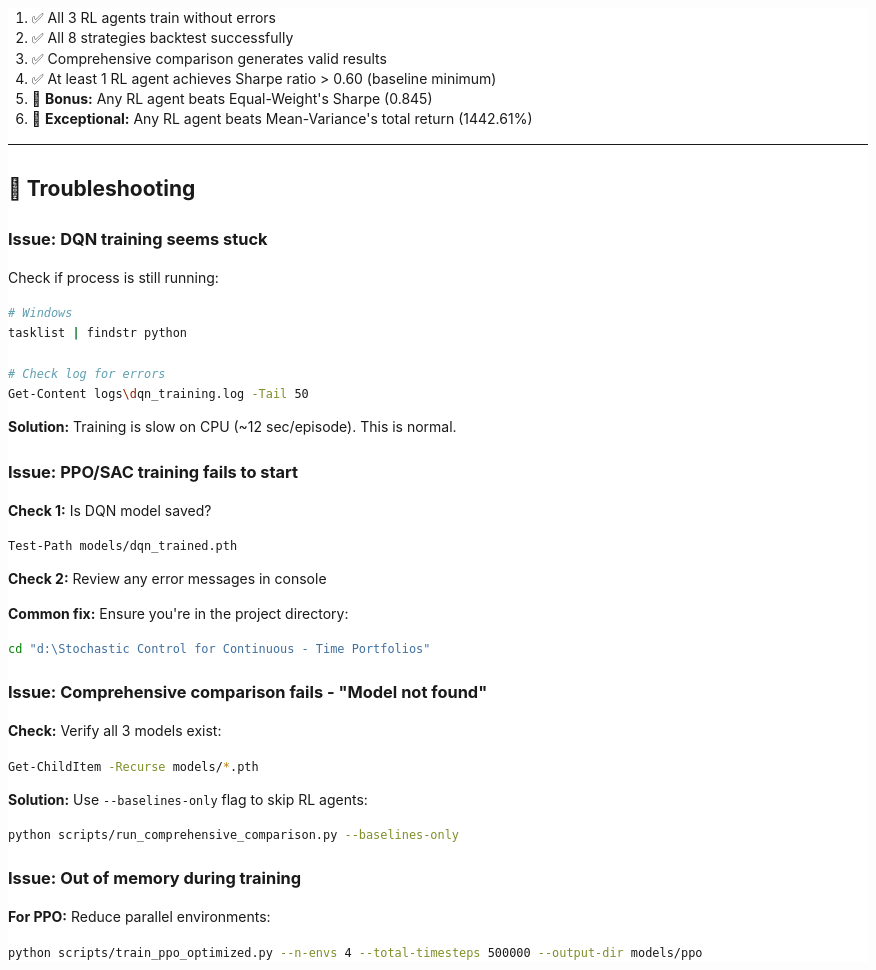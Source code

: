 1. ✅ All 3 RL agents train without errors
2. ✅ All 8 strategies backtest successfully
3. ✅ Comprehensive comparison generates valid results
4. ✅ At least 1 RL agent achieves Sharpe ratio > 0.60 (baseline minimum)
5. 🎊 **Bonus:** Any RL agent beats Equal-Weight's Sharpe (0.845)
6. 🎊 **Exceptional:** Any RL agent beats Mean-Variance's total return (1442.61%)

---

## 🔧 Troubleshooting

### **Issue: DQN training seems stuck**

Check if process is still running:
```bash
# Windows
tasklist | findstr python

# Check log for errors
Get-Content logs\dqn_training.log -Tail 50
```

**Solution:** Training is slow on CPU (~12 sec/episode). This is normal.

### **Issue: PPO/SAC training fails to start**

**Check 1:** Is DQN model saved?
```bash
Test-Path models/dqn_trained.pth
```

**Check 2:** Review any error messages in console

**Common fix:** Ensure you're in the project directory:
```bash
cd "d:\Stochastic Control for Continuous - Time Portfolios"
```

### **Issue: Comprehensive comparison fails - "Model not found"**

**Check:** Verify all 3 models exist:
```bash
Get-ChildItem -Recurse models/*.pth
```

**Solution:** Use `--baselines-only` flag to skip RL agents:
```bash
python scripts/run_comprehensive_comparison.py --baselines-only
```

### **Issue: Out of memory during training**

**For PPO:** Reduce parallel environments:
```bash
python scripts/train_ppo_optimized.py --n-envs 4 --total-timesteps 500000 --output-dir models/ppo
```
